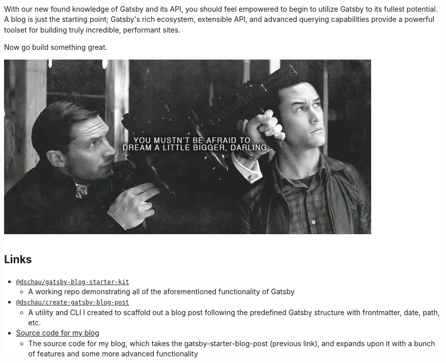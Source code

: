 With our new found knowledge of Gatsby and its API, you should feel empowered to
begin to utilize Gatsby to its fullest potential. A blog is just the starting
point; Gatsby's rich ecosystem, extensible API, and advanced querying
capabilities provide a powerful toolset for building truly incredible,
performant sites.

Now go build something great.

![Dream Bigger](./dream-bigger.jpeg)

## Links

* [`@dschau/gatsby-blog-starter-kit`][source-code]
  * A working repo demonstrating all of the aforementioned functionality of
    Gatsby
* [`@dschau/create-gatsby-blog-post`][create-gatsby-blog-post]
  * A utility and CLI I created to scaffold out a blog post following the
    predefined Gatsby structure with frontmatter, date, path, etc.
* [Source code for my blog][blog-source-code]
  * The source code for my blog, which takes the gatsby-starter-blog-post
    (previous link), and expands upon it with a bunch of features and some more
    advanced functionality

[react-dom-server]: https://facebook.github.io/react/docs/react-dom-server.html
[gatsby-release]: /blog/gatsby-v1/
[gatsby-plugins]: /docs/plugins/
[gatsby-plugin-catch-links]: /packages/gatsby-plugin-catch-links/
[gatsby-plugin-react-helmet]: /packages/gatsby-plugin-react-helmet/
[gatsby-plugin-preact]: /packages/gatsby-plugin-preact/
[gatsby-transformer-remark]: /packages/gatsby-transformer-remark/
[remark]: https://github.com/wooorm/remark
[gatsby-source-filesystem]: /packages/gatsby-source-filesystem/
[react-helmet]: https://github.com/nfl/react-helmet
[frontmatter]: https://jekyllrb.com/docs/frontmatter/
[learn-graphql]: https://www.howtographql.com
[node-spec]: /docs/node-apis/
[gatsby-bound-action-creators]: /docs/bound-action-creators/
[styled-components]: https://github.com/styled-components/styled-components
[yarn]: https://yarnpkg.com/en/
[source-code]: https://github.com/dschau/gatsby-blog-starter-kit
[blog-source-code]: https://github.com/dschau/blog
[create-gatsby-blog-post]: https://github.com/DSchau/create-gatsby-blog-post
